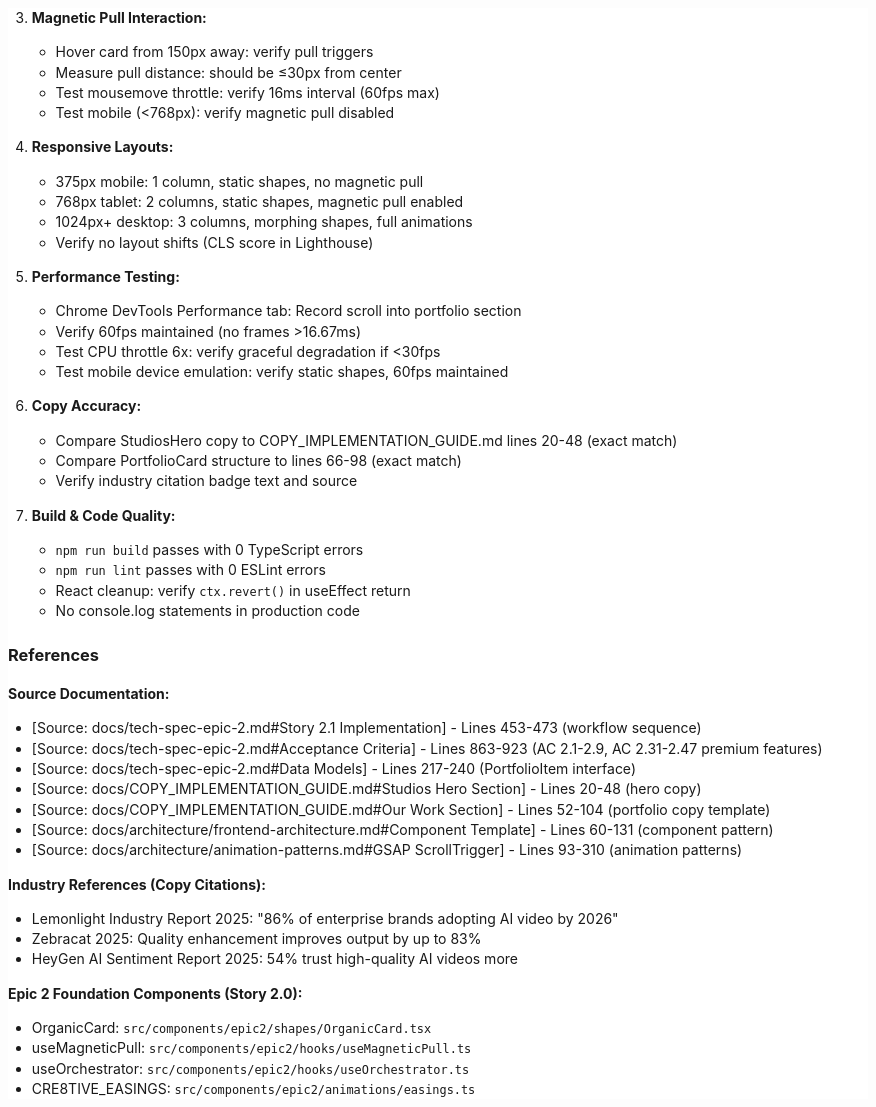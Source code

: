 3. **Magnetic Pull Interaction:**
   - Hover card from 150px away: verify pull triggers
   - Measure pull distance: should be ≤30px from center
   - Test mousemove throttle: verify 16ms interval (60fps max)
   - Test mobile (<768px): verify magnetic pull disabled

4. **Responsive Layouts:**
   - 375px mobile: 1 column, static shapes, no magnetic pull
   - 768px tablet: 2 columns, static shapes, magnetic pull enabled
   - 1024px+ desktop: 3 columns, morphing shapes, full animations
   - Verify no layout shifts (CLS score in Lighthouse)

5. **Performance Testing:**
   - Chrome DevTools Performance tab: Record scroll into portfolio section
   - Verify 60fps maintained (no frames >16.67ms)
   - Test CPU throttle 6x: verify graceful degradation if <30fps
   - Test mobile device emulation: verify static shapes, 60fps maintained

6. **Copy Accuracy:**
   - Compare StudiosHero copy to COPY_IMPLEMENTATION_GUIDE.md lines 20-48 (exact match)
   - Compare PortfolioCard structure to lines 66-98 (exact match)
   - Verify industry citation badge text and source

7. **Build & Code Quality:**
   - `npm run build` passes with 0 TypeScript errors
   - `npm run lint` passes with 0 ESLint errors
   - React cleanup: verify `ctx.revert()` in useEffect return
   - No console.log statements in production code

### References

**Source Documentation:**
- [Source: docs/tech-spec-epic-2.md#Story 2.1 Implementation] - Lines 453-473 (workflow sequence)
- [Source: docs/tech-spec-epic-2.md#Acceptance Criteria] - Lines 863-923 (AC 2.1-2.9, AC 2.31-2.47 premium features)
- [Source: docs/tech-spec-epic-2.md#Data Models] - Lines 217-240 (PortfolioItem interface)
- [Source: docs/COPY_IMPLEMENTATION_GUIDE.md#Studios Hero Section] - Lines 20-48 (hero copy)
- [Source: docs/COPY_IMPLEMENTATION_GUIDE.md#Our Work Section] - Lines 52-104 (portfolio copy template)
- [Source: docs/architecture/frontend-architecture.md#Component Template] - Lines 60-131 (component pattern)
- [Source: docs/architecture/animation-patterns.md#GSAP ScrollTrigger] - Lines 93-310 (animation patterns)

**Industry References (Copy Citations):**
- Lemonlight Industry Report 2025: "86% of enterprise brands adopting AI video by 2026"
- Zebracat 2025: Quality enhancement improves output by up to 83%
- HeyGen AI Sentiment Report 2025: 54% trust high-quality AI videos more

**Epic 2 Foundation Components (Story 2.0):**
- OrganicCard: `src/components/epic2/shapes/OrganicCard.tsx`
- useMagneticPull: `src/components/epic2/hooks/useMagneticPull.ts`
- useOrchestrator: `src/components/epic2/hooks/useOrchestrator.ts`
- CRE8TIVE_EASINGS: `src/components/epic2/animations/easings.ts`
